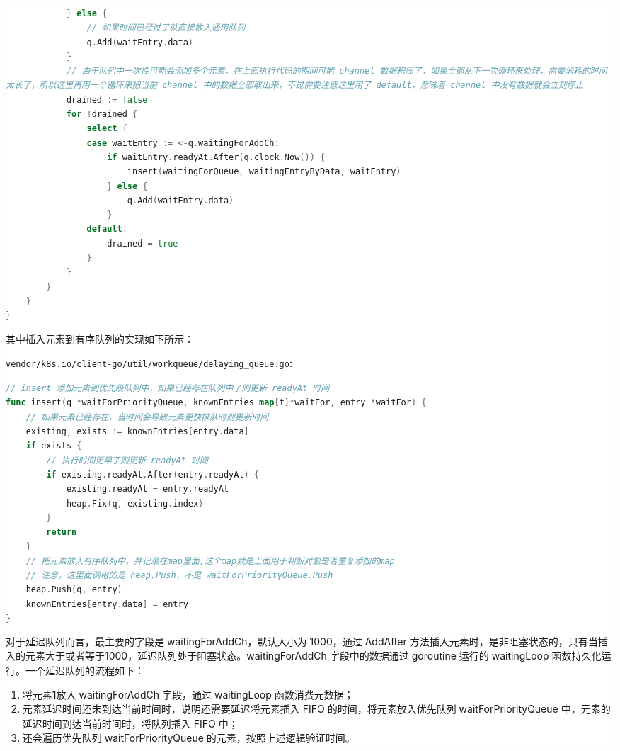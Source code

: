 ```go
            } else {
                // 如果时间已经过了就直接放入通用队列
                q.Add(waitEntry.data)
            }
            // 由于队列中一次性可能会添加多个元素，在上面执行代码的期间可能 channel 数据积压了，如果全都从下一次循环来处理，需要消耗的时间太长了，所以这里再用一个循环来把当前 channel 中的数据全部取出来，不过需要注意这里用了 default，意味着 channel 中没有数据就会立刻停止
            drained := false
            for !drained {
                select {
                case waitEntry := <-q.waitingForAddCh:
                    if waitEntry.readyAt.After(q.clock.Now()) {
                        insert(waitingForQueue, waitingEntryByData, waitEntry)
                    } else {
                        q.Add(waitEntry.data)
                    }
                default:
                    drained = true
                }
            }
        }
    }
}
```

其中插入元素到有序队列的实现如下所示：

`vendor/k8s.io/client-go/util/workqueue/delaying_queue.go`:

```go
// insert 添加元素到优先级队列中，如果已经存在队列中了则更新 readyAt 时间
func insert(q *waitForPriorityQueue, knownEntries map[t]*waitFor, entry *waitFor) {
    // 如果元素已经存在，当时间会导致元素更快排队时则更新时间
    existing, exists := knownEntries[entry.data]
    if exists {
        // 执行时间更早了则更新 readyAt 时间
        if existing.readyAt.After(entry.readyAt) {
            existing.readyAt = entry.readyAt
            heap.Fix(q, existing.index)
        }
        return
    }
    // 把元素放入有序队列中，并记录在map里面,这个map就是上面用于判断对象是否重复添加的map
    // 注意，这里面调用的是 heap.Push，不是 waitForPriorityQueue.Push
    heap.Push(q, entry)
    knownEntries[entry.data] = entry
}
```

对于延迟队列而言，最主要的字段是 waitingForAddCh，默认大小为 1000，通过 AddAfter 方法插入元素时，是非阻塞状态的，只有当插入的元素大于或者等于1000，延迟队列处于阻塞状态。waitingForAddCh 字段中的数据通过 goroutine 运行的 waitingLoop 函数持久化运行。一个延迟队列的流程如下：

1. 将元素1放入 waitingForAddCh 字段，通过 waitingLoop 函数消费元数据；
2. 元素延迟时间还未到达当前时间时，说明还需要延迟将元素插入 FIFO 的时间，将元素放入优先队列 waitForPriorityQueue 中，元素的延迟时间到达当前时间时，将队列插入 FIFO 中；
3. 还会遍历优先队列 waitForPriorityQueue 的元素，按照上述逻辑验证时间。
